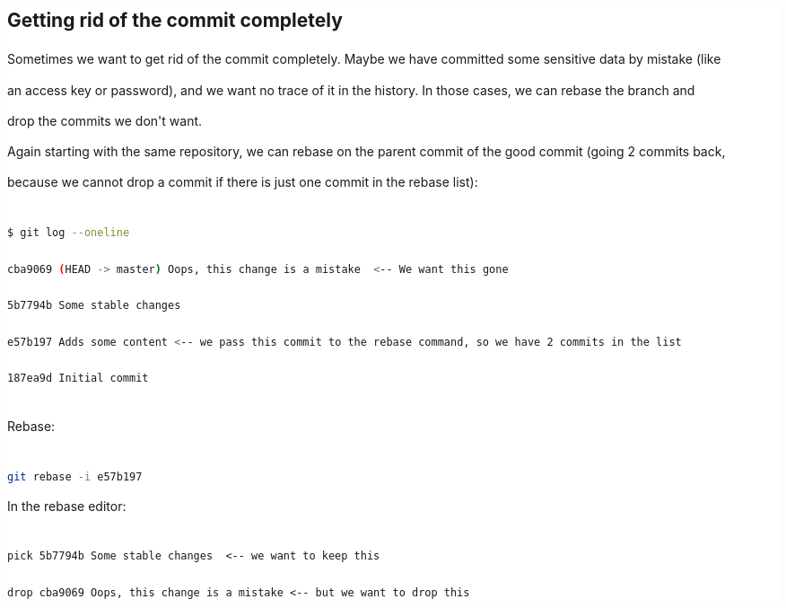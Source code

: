 

## Getting rid of the commit completely



Sometimes we want to get rid of the commit completely. Maybe we have committed some sensitive data by mistake (like 

an access key or password), and we want no trace of it in the history. In those cases, we can rebase the branch and 

drop the commits we don't want.



Again starting with the same repository, we can rebase on the parent commit of the good commit (going 2 commits back, 

because we cannot drop a commit if there is just one commit in the rebase list):



```bash

$ git log --oneline 

cba9069 (HEAD -> master) Oops, this change is a mistake  <-- We want this gone

5b7794b Some stable changes

e57b197 Adds some content <-- we pass this commit to the rebase command, so we have 2 commits in the list

187ea9d Initial commit



```



Rebase:

```bash

git rebase -i e57b197

```



In the rebase editor:



```

pick 5b7794b Some stable changes  <-- we want to keep this

drop cba9069 Oops, this change is a mistake <-- but we want to drop this

```
